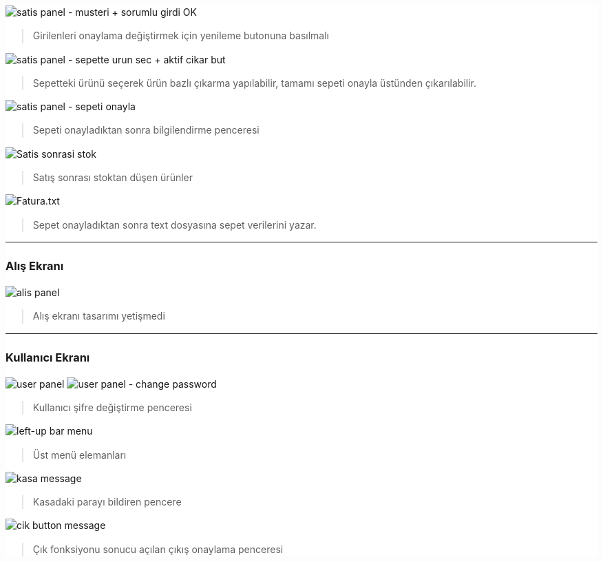 <img width="100%" alt="satis panel - musteri + sorumlu girdi OK" src="https://github.com/HKaratass/oop-first-try-base-java/assets/132591980/89a1a345-6f31-4577-8fcf-507ea8d42c76">

> Girilenleri onaylama değiştirmek için yenileme butonuna basılmalı

<img width="100%" alt="satis panel - sepette urun sec + aktif cikar but" src="https://github.com/HKaratass/oop-first-try-base-java/assets/132591980/6663f21c-75c1-4454-b9e5-d74b6f21cb59">

> Sepetteki ürünü seçerek ürün bazlı çıkarma yapılabilir, tamamı sepeti onayla üstünden çıkarılabilir.

<img width="100%" alt="satis panel - sepeti onayla" src="https://github.com/HKaratass/oop-first-try-base-java/assets/132591980/d0dca3c6-afa5-4074-9ead-769c4045d7f2">

> Sepeti onayladıktan sonra bilgilendirme penceresi

<img width="100%" alt="Satis sonrasi stok" src="https://github.com/HKaratass/oop-first-try-base-java/assets/132591980/0a55d0db-5b19-4e8c-9b0f-9f0b919b8911">

> Satış sonrası stoktan düşen ürünler

<img width="100%" alt="Fatura.txt" src="https://github.com/HKaratass/oop-first-try-base-java/assets/132591980/a969dff1-d9b3-4c86-82bb-8204ea034690">

> Sepet onayladıktan sonra text dosyasına sepet verilerini yazar.

<hr>

### Alış Ekranı
<img width="100%" alt="alis panel" src="https://github.com/HKaratass/oop-first-try-base-java/assets/132591980/07d8dbfe-8262-48d8-9dae-206acb8d2117">

> Alış ekranı tasarımı yetişmedi

<hr>

### Kullanıcı Ekranı
<img width="100%" alt="user panel" src="https://github.com/HKaratass/oop-first-try-base-java/assets/132591980/b165017c-e70e-4ef0-bd19-f07f63a206e1">
<img width="100%" alt="user panel - change password" src="https://github.com/HKaratass/oop-first-try-base-java/assets/132591980/a05938b3-d0ac-4fe9-b217-142695b44c20">

> Kullanıcı şifre değiştirme penceresi

<img width="100%" alt="left-up bar menu" src="https://github.com/HKaratass/oop-first-try-base-java/assets/132591980/0ac4a9b4-94e9-4f0e-91e9-841a707f6448">

> Üst menü elemanları

<img width="100%" alt="kasa message" src="https://github.com/HKaratass/oop-first-try-base-java/assets/132591980/330169d6-456d-466c-816e-b375541785f9">

> Kasadaki parayı bildiren pencere

<img width="100%" alt="cik button message" src="https://github.com/HKaratass/oop-first-try-base-java/assets/132591980/ce99e9d7-2d2e-41d1-b8e0-be1807441f3f">

> Çık fonksiyonu sonucu açılan çıkış onaylama penceresi

